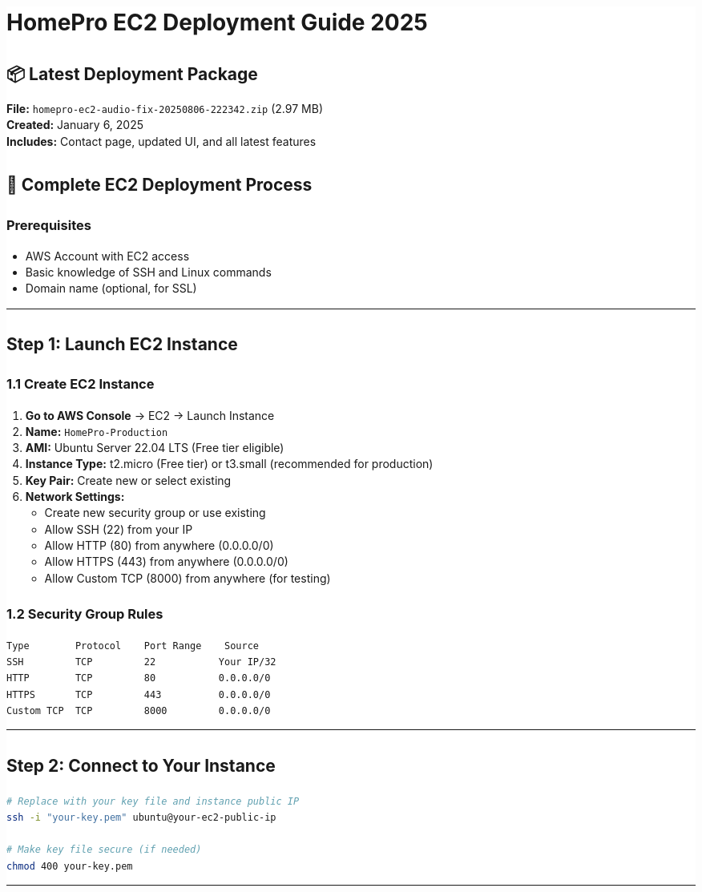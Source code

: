 # HomePro EC2 Deployment Guide 2025

## 📦 Latest Deployment Package
**File:** `homepro-ec2-audio-fix-20250806-222342.zip` (2.97 MB)  
**Created:** January 6, 2025  
**Includes:** Contact page, updated UI, and all latest features

## 🚀 Complete EC2 Deployment Process

### Prerequisites
- AWS Account with EC2 access
- Basic knowledge of SSH and Linux commands
- Domain name (optional, for SSL)

---

## Step 1: Launch EC2 Instance

### 1.1 Create EC2 Instance
1. **Go to AWS Console** → EC2 → Launch Instance
2. **Name:** `HomePro-Production`
3. **AMI:** Ubuntu Server 22.04 LTS (Free tier eligible)
4. **Instance Type:** t2.micro (Free tier) or t3.small (recommended for production)
5. **Key Pair:** Create new or select existing
6. **Network Settings:**
   - Create new security group or use existing
   - Allow SSH (22) from your IP
   - Allow HTTP (80) from anywhere (0.0.0.0/0)
   - Allow HTTPS (443) from anywhere (0.0.0.0/0)
   - Allow Custom TCP (8000) from anywhere (for testing)

### 1.2 Security Group Rules
```
Type        Protocol    Port Range    Source
SSH         TCP         22           Your IP/32
HTTP        TCP         80           0.0.0.0/0
HTTPS       TCP         443          0.0.0.0/0
Custom TCP  TCP         8000         0.0.0.0/0
```

---

## Step 2: Connect to Your Instance

```bash
# Replace with your key file and instance public IP
ssh -i "your-key.pem" ubuntu@your-ec2-public-ip

# Make key file secure (if needed)
chmod 400 your-key.pem
```

---